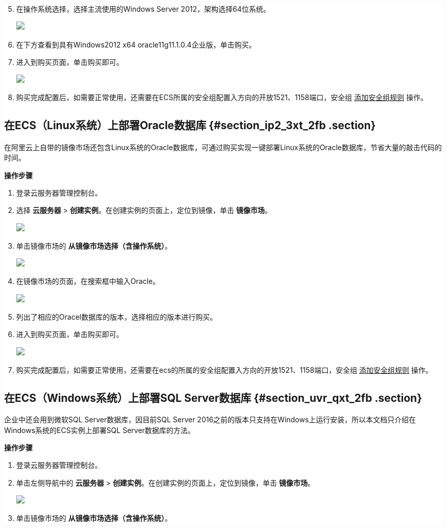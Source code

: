 5.  在操作系统选择，选择主流使用的Windows Server 2012，架构选择64位系统。

    ![](http://static-aliyun-doc.oss-cn-hangzhou.aliyuncs.com/assets/img/9783/153796227312362_zh-CN.png)

6.  在下方查看到具有Windows2012 x64 oracle11g11.1.0.4企业版，单击购买。
7.  进入到购买页面，单击购买即可。

    ![](http://static-aliyun-doc.oss-cn-hangzhou.aliyuncs.com/assets/img/9783/153796227312363_zh-CN.png)

8.  购买完成配置后，如需要正常使用，还需要在ECS所属的安全组配置入方向的开放1521、1158端口，安全组 [添加安全组规则](http://help.aliyun.com/document_detail/25471.html) 操作。

## 在ECS（Linux系统）上部署Oracle数据库 {#section_ip2_3xt_2fb .section}

在阿里云上自带的镜像市场还包含Linux系统的Oracle数据库，可通过购买实现一键部署Linux系统的Oracle数据库，节省大量的敲击代码的时间。

**操作步骤**

1.  登录云服务器管理控制台。
2.  选择 **云服务器** \> **创建实例**。在创建实例的页面上，定位到镜像，单击 **镜像市场**。

    ![](http://static-aliyun-doc.oss-cn-hangzhou.aliyuncs.com/assets/img/9783/153796227312364_zh-CN.jpg)

3.  单击镜像市场的 **从镜像市场选择（含操作系统）**。

    ![](http://static-aliyun-doc.oss-cn-hangzhou.aliyuncs.com/assets/img/9783/153796227312365_zh-CN.jpg)

4.  在镜像市场的页面，在搜索框中输入Oracle。

    ![](http://static-aliyun-doc.oss-cn-hangzhou.aliyuncs.com/assets/img/9783/153796227312366_zh-CN.png)

5.  列出了相应的Oracel数据库的版本，选择相应的版本进行购买。
6.  进入到购买页面，单击购买即可。

    ![](http://static-aliyun-doc.oss-cn-hangzhou.aliyuncs.com/assets/img/9783/153796227312367_zh-CN.png)

7.  购买完成配置后，如需要正常使用，还需要在ecs的所属的安全组配置入方向的开放1521、1158端口，安全组 [添加安全组规则](http://help.aliyun.com/document_detail/25471.html) 操作。

## 在ECS（Windows系统）上部署SQL Server数据库 {#section_uvr_qxt_2fb .section}

企业中还会用到微软SQL Server数据库，因目前SQL Server 2016之前的版本只支持在Windows上运行安装，所以本文档只介绍在Windows系统的ECS实例上部署SQL Server数据库的方法。

**操作步骤**

1.  登录云服务器管理控制台。
2.  单击左侧导航中的 **云服务器** \> **创建实例**。在创建实例的页面上，定位到镜像，单击 **镜像市场**。

    ![](http://static-aliyun-doc.oss-cn-hangzhou.aliyuncs.com/assets/img/9783/153796227312368_zh-CN.jpg)

3.  单击镜像市场的 **从镜像市场选择（含操作系统）**。
